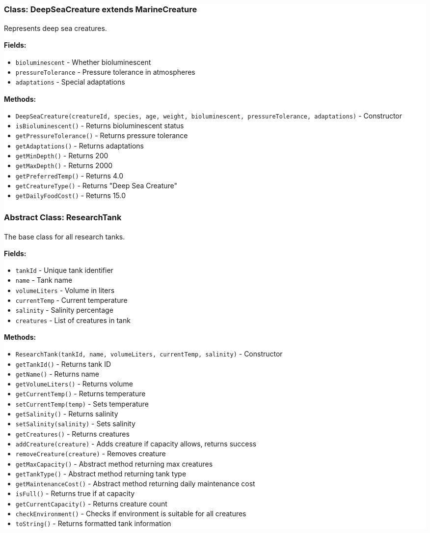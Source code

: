 ### Class: DeepSeaCreature extends MarineCreature

Represents deep sea creatures.

**Fields:**
- `bioluminescent` - Whether bioluminescent
- `pressureTolerance` - Pressure tolerance in atmospheres
- `adaptations` - Special adaptations

**Methods:**
- `DeepSeaCreature(creatureId, species, age, weight, bioluminescent, pressureTolerance, adaptations)` - Constructor
- `isBioluminescent()` - Returns bioluminescent status
- `getPressureTolerance()` - Returns pressure tolerance
- `getAdaptations()` - Returns adaptations
- `getMinDepth()` - Returns 200
- `getMaxDepth()` - Returns 2000
- `getPreferredTemp()` - Returns 4.0
- `getCreatureType()` - Returns "Deep Sea Creature"
- `getDailyFoodCost()` - Returns 15.0

### Abstract Class: ResearchTank

The base class for all research tanks.

**Fields:**
- `tankId` - Unique tank identifier
- `name` - Tank name
- `volumeLiters` - Volume in liters
- `currentTemp` - Current temperature
- `salinity` - Salinity percentage
- `creatures` - List of creatures in tank

**Methods:**
- `ResearchTank(tankId, name, volumeLiters, currentTemp, salinity)` - Constructor
- `getTankId()` - Returns tank ID
- `getName()` - Returns name
- `getVolumeLiters()` - Returns volume
- `getCurrentTemp()` - Returns temperature
- `setCurrentTemp(temp)` - Sets temperature
- `getSalinity()` - Returns salinity
- `setSalinity(salinity)` - Sets salinity
- `getCreatures()` - Returns creatures
- `addCreature(creature)` - Adds creature if capacity allows, returns success
- `removeCreature(creature)` - Removes creature
- `getMaxCapacity()` - Abstract method returning max creatures
- `getTankType()` - Abstract method returning tank type
- `getMaintenanceCost()` - Abstract method returning daily maintenance cost
- `isFull()` - Returns true if at capacity
- `getCurrentCapacity()` - Returns creature count
- `checkEnvironment()` - Checks if environment is suitable for all creatures
- `toString()` - Returns formatted tank information
